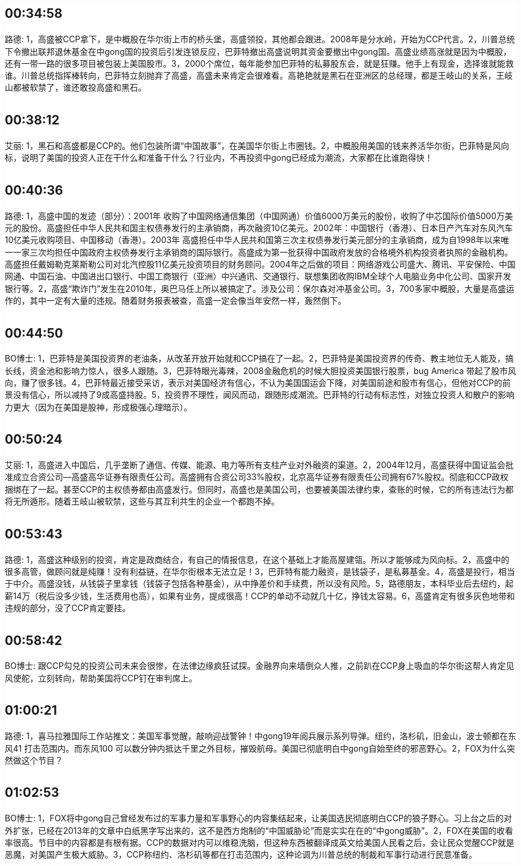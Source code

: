 ## 00:34:58

路德: 1，高盛被CCP拿下，是中概股在华尔街上市的桥头堡，高盛领投，其他都会跟进。2008年是分水岭，开始为CCP代言。2，川普总统下令撤出联邦退休基金在中gong国的投资后引发连锁反应，巴菲特撤出高盛说明其资金要撤出中gong国。高盛业绩高涨就是因为中概股，还有一带一路的很多项目被包装上美国股市。3，2000个席位，每年能参加巴菲特的私募股东会，就是狂赚。他手上有现金，选择谁就能救谁。川普总统指挥棒转向，巴菲特立刻抛弃了高盛，高盛未来肯定会很难看。高艳艳就是黑石在亚洲区的总经理，都是王岐山的关系，王岐山都被软禁了，谁还敢投高盛和黑石。

## 00:38:12

艾丽: 1，黑石和高盛都是CCP的。他们包装所谓“中国故事”，在美国华尔街上市圈钱。2，中概股用美国的钱来养活华尔街，巴菲特是风向标，说明了美国的投资人正在干什么和准备干什么？行业内，不再投资中gong已经成为潮流，大家都在比谁跑得快！

## 00:40:36

路德: 1，高盛中国的发迹（部分）：2001年 收购了中国网络通信集团（中国网通）价值6000万美元的股份，收购了中芯国际价值5000万美元的股份。高盛担任中华人民共和国主权债券发行的主承销商，再次融资10亿美元。2002年：中国银行（香港）、日本日产汽车对东风汽车10亿美元收购项目、中国移动（香港）。2003年 高盛担任中华人民共和国第三次主权债券发行美元部分的主承销商，成为自1998年以来唯一一家三次均担任中国政府主权债券发行主承销商的国际银行。高盛成为第一批获得中国政府发放的合格境外机构投资者执照的金融机构。高盛担任戴姆勒克莱斯勒公司对北汽控股11亿美元投资项目的财务顾问。2004年之后做的项目：网络游戏公司盛大、腾讯、平安保险、中国网通、中国石油、中国进出口银行、中国工商银行（亚洲）中兴通讯、交通银行、联想集团收购IBM全球个人电脑业务中化公司、国家开发银行等。2，高盛“欺诈门”发生在2010年，奥巴马任上所以被搞定了。涉及公司：保尔森对冲基金公司。3，700多家中概股，大量是高盛运作的，其中一定有大量的违规。随着财务报表被查，高盛一定会像当年安然一样，轰然倒下。

## 00:44:50

BO博士: 1，巴菲特是美国投资界的老油条，从改革开放开始就和CCP搞在了一起。2，巴菲特是美国投资界的传奇、教主地位无人能及，搞长线，资金池和影响力惊人，很多人跟随。3，巴菲特眼光毒辣，2008金融危机的时候大胆投资美国银行股票，bug America 带起了股市风向，赚了很多钱。4，巴菲特最近接受采访，表示对美国经济有信心，不认为美国国运会下降，对美国前途和股市有信心，但他对CCP的前景没有信心，所以减持了9成高盛持股。5，投资界不理性，闻风而动，跟随形成潮流。巴菲特的行动有标志性，对独立投资人和散户的影响力更大（因为在美国是股神，形成极强心理暗示）。

## 00:50:24

艾丽: 1，高盛进入中国后，几乎垄断了通信、传媒、能源、电力等所有支柱产业对外融资的渠道。2，2004年12月，高盛获得中国证监会批准成立合资公司—高盛高华证券有限责任公司。高盛拥有合资公司33%股权，北京高华证券有限责任公司拥有67%股权。彻底和CCP政权捆绑在了一起。甚至CCP的主权债券都由高盛发行。但同时，高盛也是美国公司，也要被美国法律约束，查账的时候，它的所有违法行为都将无所遁形。随着王岐山被软禁，这些与其互利共生的企业一个都跑不掉。

## 00:53:43

路德: 1，高盛这种级别的投资，肯定是政商结合，有自己的情报信息，在这个基础上才能高屋建瓴。所以才能够成为风向标。2，高盛中的很多高管，做顾问就是纯赚！没有利益链，在华尔街根本无法立足！3，巴菲特有能力融资，是钱袋子，是私募基金。4，高盛是投行，相当于中介。高盛没钱，从钱袋子里拿钱（钱袋子包括各种基金），从中挣差价和手续费，所以没有风险。5，路德朋友，本科毕业后去纽约，起薪14万（税后没多少钱，生活费用也高），如果有业务，提成很高！CCP的单动不动就几十亿，挣钱太容易。6，高盛肯定有很多灰色地带和违规的部分，没了CCP肯定要挂。

## 00:58:42

BO博士: 跟CCP勾兑的投资公司未来会很惨，在法律边缘疯狂试探。金融界向来墙倒众人推，之前趴在CCP身上吸血的华尔街这帮人肯定见风使舵，立刻转向，帮助美国将CCP钉在审判席上。

## 01:00:21

路德: 1，喜马拉雅国际工作站推文：美国军事觉醒，敲响迎战警钟！中gong19年阅兵展示系列导弹。纽约，洛杉矶，旧金山，波士顿都在东风41 打击范围内。而东风100 可以数分钟内抵达千里之外目标，摧毁航母。美国已彻底明白中gong自始至终的邪恶野心。2，FOX为什么突然做这个节目？

## 01:02:53

BO博士: 1，FOX将中gong自己曾经发布过的军事力量和军事野心的内容集结起来，让美国选民彻底明白CCP的狼子野心。习上台之后的对外扩张，已经在2013年的文章中白纸黑字写出来的，这不是西方炮制的“中国威胁论”而是实实在在的“中gong威胁”。2，FOX在美国的收看率很高。节目中的内容都是有根有据。CCP的数据对内可以维稳洗脑，但这种东西被翻译成英文给美国人民看之后，会让民众觉醒CCP就是恶魔，对美国产生极大威胁。3，CCP称纽约、洛杉矶等都在打击范围内，这种论调为川普总统的制裁和军事行动进行民意准备。
